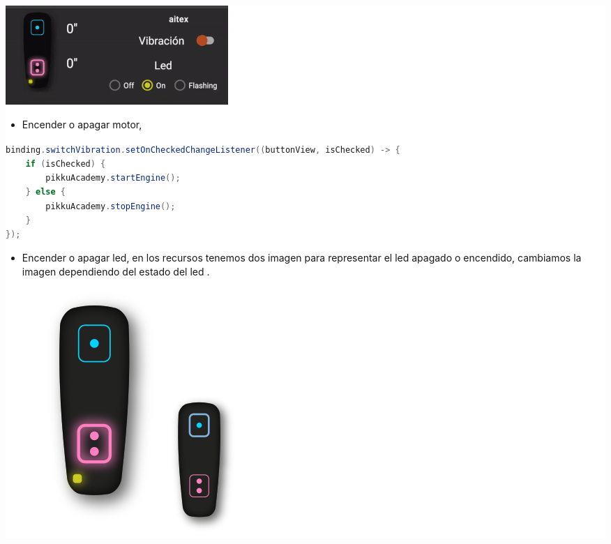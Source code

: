 

![](images/leds_engine.gif)


- Encender o apagar motor, 


```java
binding.switchVibration.setOnCheckedChangeListener((buttonView, isChecked) -> {
    if (isChecked) {
        pikkuAcademy.startEngine();
    } else {
        pikkuAcademy.stopEngine();
    }
});
```


- Encender o apagar led, en los recursos tenemos dos imagen para representar el led apagado o encendido, cambiamos la imagen dependiendo del estado del led .

  ![](images/pikku_on.svg ':size=100') ![](images/pikku_off.svg ':size=86') 
